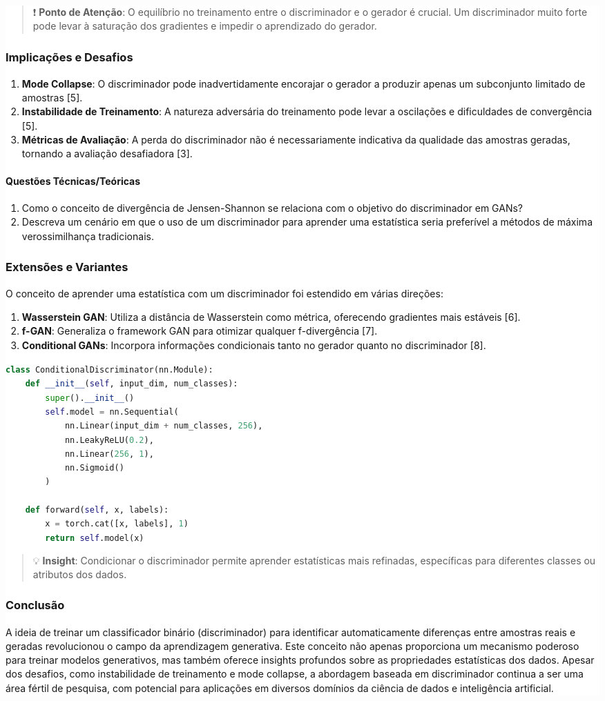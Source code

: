 > ❗ **Ponto de Atenção**: O equilíbrio no treinamento entre o discriminador e o gerador é crucial. Um discriminador muito forte pode levar à saturação dos gradientes e impedir o aprendizado do gerador.

### Implicações e Desafios

1. **Mode Collapse**: O discriminador pode inadvertidamente encorajar o gerador a produzir apenas um subconjunto limitado de amostras [5].
2. **Instabilidade de Treinamento**: A natureza adversária do treinamento pode levar a oscilações e dificuldades de convergência [5].
3. **Métricas de Avaliação**: A perda do discriminador não é necessariamente indicativa da qualidade das amostras geradas, tornando a avaliação desafiadora [3].

#### Questões Técnicas/Teóricas

1. Como o conceito de divergência de Jensen-Shannon se relaciona com o objetivo do discriminador em GANs?
2. Descreva um cenário em que o uso de um discriminador para aprender uma estatística seria preferível a métodos de máxima verossimilhança tradicionais.

### Extensões e Variantes

O conceito de aprender uma estatística com um discriminador foi estendido em várias direções:

1. **Wasserstein GAN**: Utiliza a distância de Wasserstein como métrica, oferecendo gradientes mais estáveis [6].
2. **f-GAN**: Generaliza o framework GAN para otimizar qualquer f-divergência [7].
3. **Conditional GANs**: Incorpora informações condicionais tanto no gerador quanto no discriminador [8].

```python
class ConditionalDiscriminator(nn.Module):
    def __init__(self, input_dim, num_classes):
        super().__init__()
        self.model = nn.Sequential(
            nn.Linear(input_dim + num_classes, 256),
            nn.LeakyReLU(0.2),
            nn.Linear(256, 1),
            nn.Sigmoid()
        )
    
    def forward(self, x, labels):
        x = torch.cat([x, labels], 1)
        return self.model(x)
```

> 💡 **Insight**: Condicionar o discriminador permite aprender estatísticas mais refinadas, específicas para diferentes classes ou atributos dos dados.

### Conclusão

A ideia de treinar um classificador binário (discriminador) para identificar automaticamente diferenças entre amostras reais e geradas revolucionou o campo da aprendizagem generativa. Este conceito não apenas proporciona um mecanismo poderoso para treinar modelos generativos, mas também oferece insights profundos sobre as propriedades estatísticas dos dados. Apesar dos desafios, como instabilidade de treinamento e mode collapse, a abordagem baseada em discriminador continua a ser uma área fértil de pesquisa, com potencial para aplicações em diversos domínios da ciência de dados e inteligência artificial.
